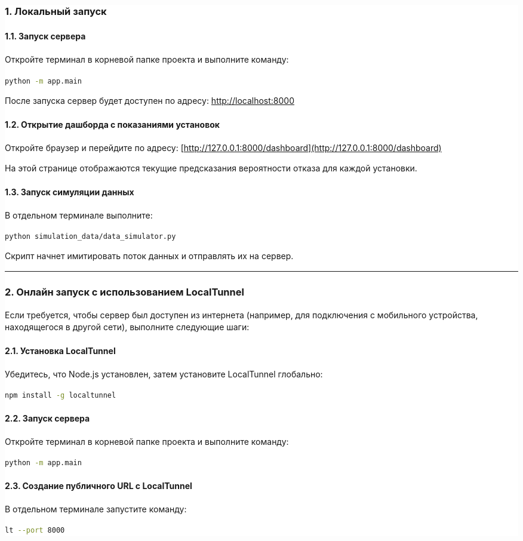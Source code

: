 ### 1. Локальный запуск

#### 1.1. Запуск сервера

Откройте терминал в корневой папке проекта и выполните команду:

```bash
python -m app.main
```

После запуска сервер будет доступен по адресу: [http://localhost:8000](http://localhost:8000)

#### 1.2. Открытие дашборда c показаниями установок

Откройте браузер и перейдите по адресу: [http://127.0.0.1:8000/dashboard](http://127.0.0.1:8000/dashboard)

На этой странице отображаются текущие предсказания вероятности отказа для каждой установки.

#### 1.3. Запуск симуляции данных

В отдельном терминале выполните:

```bash
python simulation_data/data_simulator.py
```

Скрипт начнет имитировать поток данных и отправлять их на сервер.

---

### 2. Онлайн запуск с использованием LocalTunnel

Если требуется, чтобы сервер был доступен из интернета (например, для подключения с мобильного устройства, находящегося в другой сети), выполните следующие шаги:

#### 2.1. Установка LocalTunnel

Убедитесь, что Node.js установлен, затем установите LocalTunnel глобально:

```bash
npm install -g localtunnel
```

#### 2.2. Запуск сервера

Откройте терминал в корневой папке проекта и выполните команду:

```bash
python -m app.main
```

#### 2.3. Создание публичного URL с LocalTunnel

В отдельном терминале запустите команду:

```bash
lt --port 8000
```
